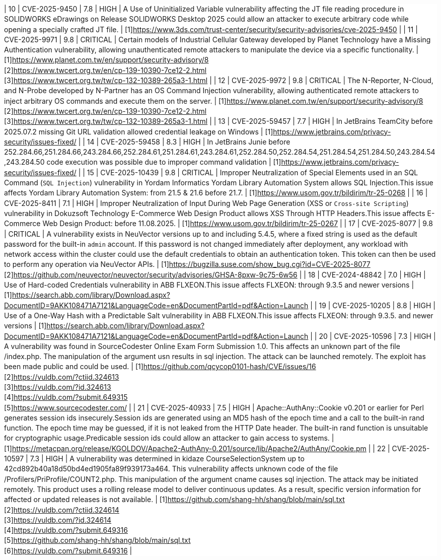 | 10 | CVE-2025-9450 | 7.8  | HIGH | A Use of Uninitialized Variable vulnerability affecting the JT file reading procedure in SOLIDWORKS eDrawings on Release SOLIDWORKS Desktop 2025 could allow an attacker to execute arbitrary code while opening a specially crafted JT file. | [1]https://www.3ds.com/trust-center/security/security-advisories/cve-2025-9450 |
| 11 | CVE-2025-9971 | 9.8  | CRITICAL | Certain models of Industrial Cellular Gateway developed by Planet Technology have a Missing Authentication vulnerability, allowing unauthenticated remote attackers to manipulate the device via a specific functionality. | [1]https://www.planet.com.tw/en/support/security-advisory/8<br>[2]https://www.twcert.org.tw/en/cp-139-10390-7ce12-2.html<br>[3]https://www.twcert.org.tw/tw/cp-132-10389-265a3-1.html |
| 12 | CVE-2025-9972 | 9.8  | CRITICAL | The N-Reporter, N-Cloud, and N-Probe developed by N-Partner has an OS Command Injection vulnerability, allowing authenticated remote attackers to inject arbitrary OS commands and execute them on the server. | [1]https://www.planet.com.tw/en/support/security-advisory/8<br>[2]https://www.twcert.org.tw/en/cp-139-10390-7ce12-2.html<br>[3]https://www.twcert.org.tw/tw/cp-132-10389-265a3-1.html |
| 13 | CVE-2025-59457 | 7.7  | HIGH | In JetBrains TeamCity before 2025.07.2 missing Git URL validation allowed credential leakage on Windows | [1]https://www.jetbrains.com/privacy-security/issues-fixed/ |
| 14 | CVE-2025-59458 | 8.3  | HIGH | In JetBrains Junie before 252.284.66,251.284.66,243.284.66,252.284.61,251.284.61,243.284.61,252.284.50,252.284.54,251.284.54,251.284.50,243.284.54,243.284.50 code execution was possible due to improper command validation | [1]https://www.jetbrains.com/privacy-security/issues-fixed/ |
| 15 | CVE-2025-10439 | 9.8  | CRITICAL | Improper Neutralization of Special Elements used in an SQL Command (`SQL Injection`) vulnerability in Yordam Informatics Yordam Library Automation System allows SQL Injection.This issue affects Yordam Library Automation System: from 21.5 & 21.6 before 21.7. | [1]https://www.usom.gov.tr/bildirim/tr-25-0268 |
| 16 | CVE-2025-8411 | 7.1  | HIGH | Improper Neutralization of Input During Web Page Generation (XSS or `Cross-site Scripting`) vulnerability in Dokuzsoft Technology E-Commerce Web Design Product allows XSS Through HTTP Headers.This issue affects E-Commerce Web Design Product: before 11.08.2025. | [1]https://www.usom.gov.tr/bildirim/tr-25-0267 |
| 17 | CVE-2025-8077 | 9.8  | CRITICAL | A vulnerability exists in NeuVector versions up to and including 5.4.5, where a fixed string is used as the default password for the built-in `admin` account. If this password is not changed immediately after deployment, any workload with network access within the cluster could use the default credentials to obtain an authentication token. This token can then be used to perform any operation via NeuVector APIs. | [1]https://bugzilla.suse.com/show_bug.cgi?id=CVE-2025-8077<br>[2]https://github.com/neuvector/neuvector/security/advisories/GHSA-8pxw-9c75-6w56 |
| 18 | CVE-2024-48842 | 7.0  | HIGH | Use of Hard-coded Credentials vulnerability in ABB FLXEON.This issue affects FLXEON: through 9.3.5 and newer versions | [1]https://search.abb.com/library/Download.aspx?DocumentID=9AKK108471A7121&LanguageCode=en&DocumentPartId=pdf&Action=Launch |
| 19 | CVE-2025-10205 | 8.8  | HIGH | Use of a One-Way Hash with a Predictable Salt vulnerability in ABB FLXEON.This issue affects FLXEON: through 9.3.5. and newer versions | [1]https://search.abb.com/library/Download.aspx?DocumentID=9AKK108471A7121&LanguageCode=en&DocumentPartId=pdf&Action=Launch |
| 20 | CVE-2025-10596 | 7.3  | HIGH | A vulnerability was found in SourceCodester Online Exam Form Submission 1.0. This affects an unknown part of the file /index.php. The manipulation of the argument usn results in sql injection. The attack can be launched remotely. The exploit has been made public and could be used. | [1]https://github.com/qcycop0101-hash/CVE/issues/16<br>[2]https://vuldb.com/?ctiid.324613<br>[3]https://vuldb.com/?id.324613<br>[4]https://vuldb.com/?submit.649315<br>[5]https://www.sourcecodester.com/ |
| 21 | CVE-2025-40933 | 7.5  | HIGH | Apache::AuthAny::Cookie v0.201 or earlier for Perl generates session ids insecurely.Session ids are generated using an MD5 hash of the epoch time and a call to the built-in rand function. The epoch time may be guessed, if it is not leaked from the HTTP Date header. The built-in rand function is unsuitable for cryptographic usage.Predicable session ids could allow an attacker to gain access to systems. | [1]https://metacpan.org/release/KGOLDOV/Apache2-AuthAny-0.201/source/lib/Apache2/AuthAny/Cookie.pm |
| 22 | CVE-2025-10597 | 7.3  | HIGH | A vulnerability was determined in kidaze CourseSelectionSystem up to 42cd892b40a18d50bd4ed1905fa89f939173a464. This vulnerability affects unknown code of the file /Profilers/PriProfile/COUNT2.php. This manipulation of the argument cname causes sql injection. The attack may be initiated remotely. This product uses a rolling release model to deliver continuous updates. As a result, specific version information for affected or updated releases is not available. | [1]https://github.com/shang-hh/shang/blob/main/sql.txt<br>[2]https://vuldb.com/?ctiid.324614<br>[3]https://vuldb.com/?id.324614<br>[4]https://vuldb.com/?submit.649316<br>[5]https://github.com/shang-hh/shang/blob/main/sql.txt<br>[6]https://vuldb.com/?submit.649316 |